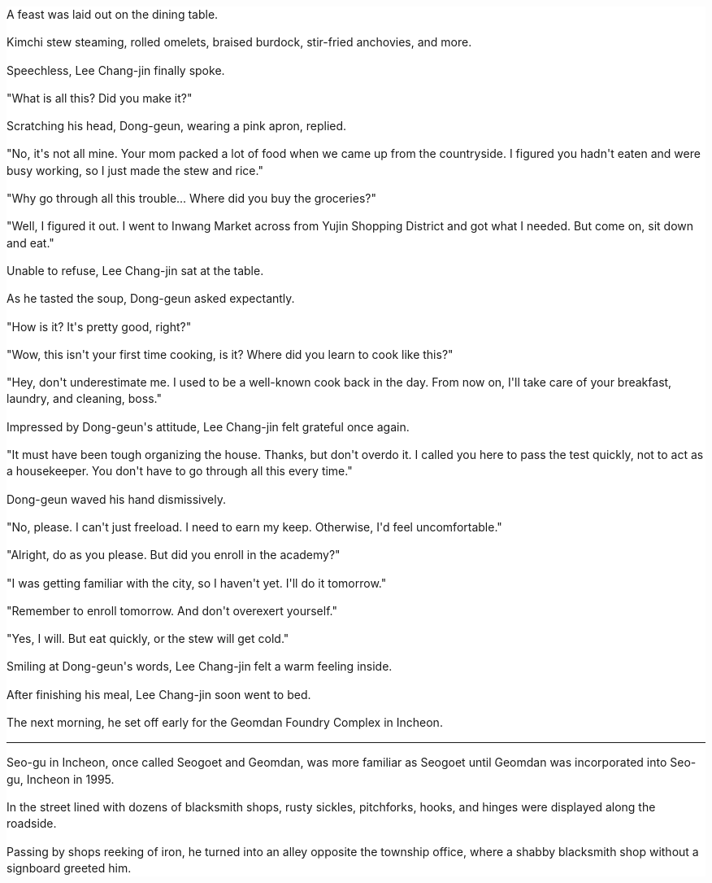 A feast was laid out on the dining table.

Kimchi stew steaming, rolled omelets, braised burdock, stir-fried anchovies, and more.

Speechless, Lee Chang-jin finally spoke.

"What is all this? Did you make it?"

Scratching his head, Dong-geun, wearing a pink apron, replied.

"No, it's not all mine. Your mom packed a lot of food when we came up from the countryside. I figured you hadn't eaten and were busy working, so I just made the stew and rice."

"Why go through all this trouble... Where did you buy the groceries?"

"Well, I figured it out. I went to Inwang Market across from Yujin Shopping District and got what I needed. But come on, sit down and eat."

Unable to refuse, Lee Chang-jin sat at the table.

As he tasted the soup, Dong-geun asked expectantly.

"How is it? It's pretty good, right?"

"Wow, this isn't your first time cooking, is it? Where did you learn to cook like this?"

"Hey, don't underestimate me. I used to be a well-known cook back in the day. From now on, I'll take care of your breakfast, laundry, and cleaning, boss."

Impressed by Dong-geun's attitude, Lee Chang-jin felt grateful once again.

"It must have been tough organizing the house. Thanks, but don't overdo it. I called you here to pass the test quickly, not to act as a housekeeper. You don't have to go through all this every time."

Dong-geun waved his hand dismissively.

"No, please. I can't just freeload. I need to earn my keep. Otherwise, I'd feel uncomfortable."

"Alright, do as you please. But did you enroll in the academy?"

"I was getting familiar with the city, so I haven't yet. I'll do it tomorrow."

"Remember to enroll tomorrow. And don't overexert yourself."

"Yes, I will. But eat quickly, or the stew will get cold."

Smiling at Dong-geun's words, Lee Chang-jin felt a warm feeling inside.

After finishing his meal, Lee Chang-jin soon went to bed.

The next morning, he set off early for the Geomdan Foundry Complex in Incheon.

---

Seo-gu in Incheon, once called Seogoet and Geomdan, was more familiar as Seogoet until Geomdan was incorporated into Seo-gu, Incheon in 1995.

In the street lined with dozens of blacksmith shops, rusty sickles, pitchforks, hooks, and hinges were displayed along the roadside.

Passing by shops reeking of iron, he turned into an alley opposite the township office, where a shabby blacksmith shop without a signboard greeted him.
